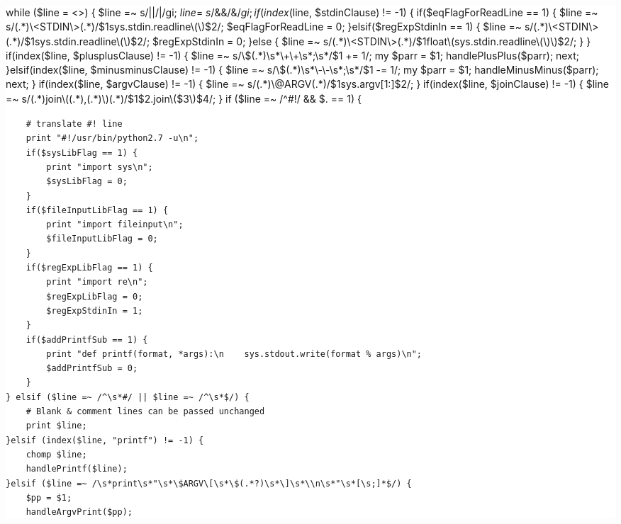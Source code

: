 while ($line = <>) {
	$line =~ s/\|\|/\|/gi;
	$line =~ s/\&\&/\&/gi;
	if (index($line, $stdinClause) != -1) {
		if($eqFlagForReadLine == 1) {
			$line =~ s/(.*)\<STDIN\>(.*)/$1sys.stdin.readline\(\)$2/;
			$eqFlagForReadLine = 0;
		}elsif($regExpStdinIn == 1) {
			$line =~ s/(.*)\<STDIN\>(.*)/$1sys.stdin.readline\(\)$2/;
			$regExpStdinIn = 0;
		}else {
			$line =~ s/(.*)\<STDIN\>(.*)/$1float\(sys.stdin.readline\(\)\)$2/;
		}
	} 
	if(index($line, $plusplusClause) != -1) {
		$line =~ s/\$(.*)\s*\+\+\s*;\s*/$1 += 1/;
		my $parr = $1;
		handlePlusPlus($parr);
		next;
	}elsif(index($line, $minusminusClause) != -1) {
		$line =~ s/\$(.*)\s*\-\-\s*;\s*/$1 -= 1/;
		my $parr = $1;
		handleMinusMinus($parr);
		next;
	}
	if(index($line, $argvClause) != -1) {
		$line =~ s/(.*)\@ARGV(.*)/$1sys.argv[1:]$2/;
	}
	if(index($line, $joinClause) != -1) {
		$line =~ s/(.*)join\((.*),(.*)\)(.*)/$1$2.join\($3\)$4/;
	}
	if ($line =~ /^#!/ && $. == 1) {
	
		# translate #! line 
		print "#!/usr/bin/python2.7 -u\n";
		if($sysLibFlag == 1) {
			print "import sys\n";
			$sysLibFlag = 0;
		}
		if($fileInputLibFlag == 1) {
			print "import fileinput\n";
			$fileInputLibFlag = 0;
		}
		if($regExpLibFlag == 1) {
			print "import re\n";
			$regExpLibFlag = 0;
			$regExpStdinIn = 1;
		}
		if($addPrintfSub == 1) {
			print "def printf(format, *args):\n    sys.stdout.write(format % args)\n";
			$addPrintfSub = 0;
		}
	} elsif ($line =~ /^\s*#/ || $line =~ /^\s*$/) {
		# Blank & comment lines can be passed unchanged
		print $line;
	}elsif (index($line, "printf") != -1) {
		chomp $line;
		handlePrintf($line);
	}elsif ($line =~ /\s*print\s*"\s*\$ARGV\[\s*\$(.*?)\s*\]\s*\\n\s*"\s*[\s;]*$/) {
		$pp = $1;
		handleArgvPrint($pp);